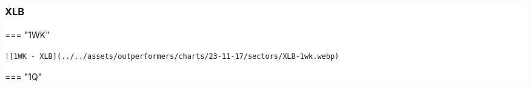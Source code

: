 
### XLB

=== "1WK"

    ![1WK - XLB](../../assets/outperformers/charts/23-11-17/sectors/XLB-1wk.webp)

=== "1Q"
